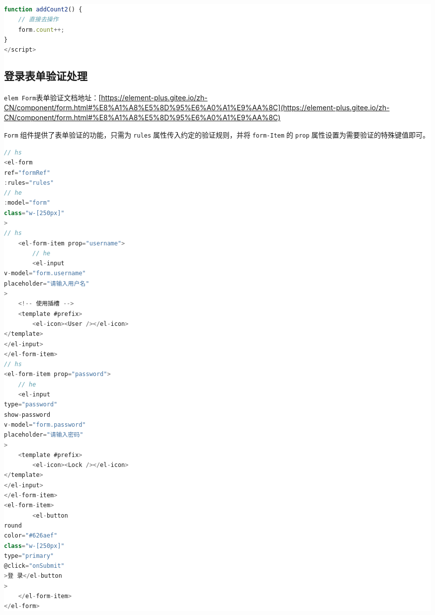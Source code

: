 ```js
function addCount2() {
    // 直接去操作
    form.count++;
}
</script>

```



## 登录表单验证处理

`elem Form`表单验证文档地址：[https://element-plus.gitee.io/zh-CN/component/form.html#%E8%A1%A8%E5%8D%95%E6%A0%A1%E9%AA%8C](https://element-plus.gitee.io/zh-CN/component/form.html#%E8%A1%A8%E5%8D%95%E6%A0%A1%E9%AA%8C)

`Form` 组件提供了表单验证的功能，只需为 `rules` 属性传入约定的验证规则，并将 `form-Item` 的 `prop` 属性设置为需要验证的特殊键值即可。

```js title="login.vue"
// hs
<el-form
ref="formRef"
:rules="rules"
// he
:model="form"
class="w-[250px]"
>
// hs
    <el-form-item prop="username">
        // he
        <el-input
v-model="form.username"
placeholder="请输入用户名"
>
    <!-- 使用插槽 -->
    <template #prefix>
        <el-icon><User /></el-icon>
</template>
</el-input>
</el-form-item>
// hs
<el-form-item prop="password">
    // he
    <el-input
type="password"
show-password
v-model="form.password"
placeholder="请输入密码"
>
    <template #prefix>
        <el-icon><Lock /></el-icon>
</template>
</el-input>
</el-form-item>
<el-form-item>
        <el-button
round
color="#626aef"
class="w-[250px]"
type="primary"
@click="onSubmit"
>登 录</el-button
>
    </el-form-item>
</el-form>
```
